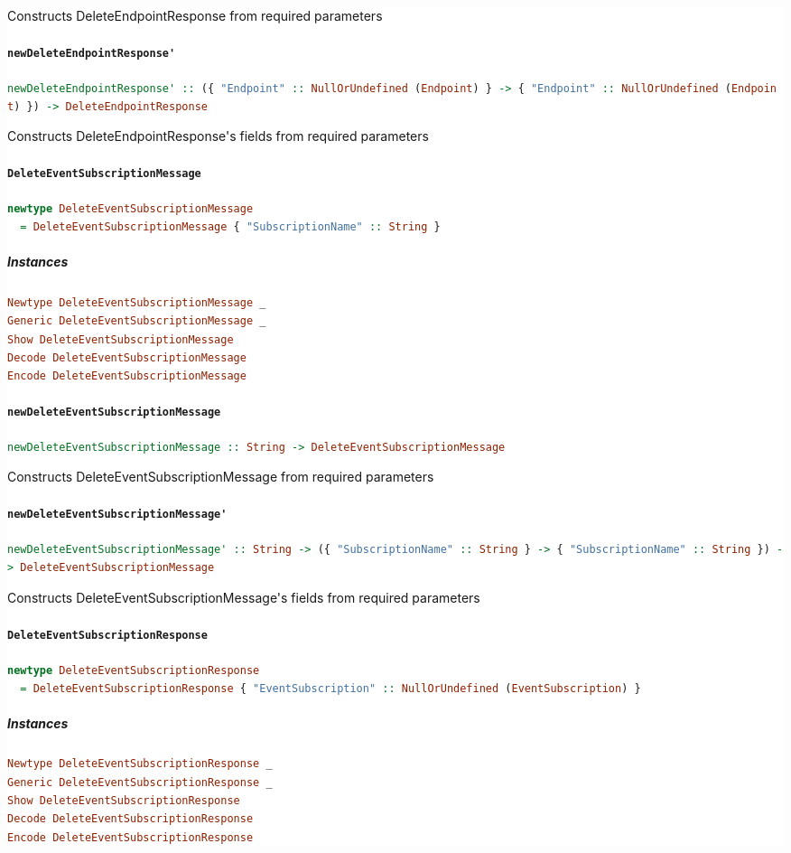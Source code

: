 Constructs DeleteEndpointResponse from required parameters

#### `newDeleteEndpointResponse'`

``` purescript
newDeleteEndpointResponse' :: ({ "Endpoint" :: NullOrUndefined (Endpoint) } -> { "Endpoint" :: NullOrUndefined (Endpoint) }) -> DeleteEndpointResponse
```

Constructs DeleteEndpointResponse's fields from required parameters

#### `DeleteEventSubscriptionMessage`

``` purescript
newtype DeleteEventSubscriptionMessage
  = DeleteEventSubscriptionMessage { "SubscriptionName" :: String }
```

<p/>

##### Instances
``` purescript
Newtype DeleteEventSubscriptionMessage _
Generic DeleteEventSubscriptionMessage _
Show DeleteEventSubscriptionMessage
Decode DeleteEventSubscriptionMessage
Encode DeleteEventSubscriptionMessage
```

#### `newDeleteEventSubscriptionMessage`

``` purescript
newDeleteEventSubscriptionMessage :: String -> DeleteEventSubscriptionMessage
```

Constructs DeleteEventSubscriptionMessage from required parameters

#### `newDeleteEventSubscriptionMessage'`

``` purescript
newDeleteEventSubscriptionMessage' :: String -> ({ "SubscriptionName" :: String } -> { "SubscriptionName" :: String }) -> DeleteEventSubscriptionMessage
```

Constructs DeleteEventSubscriptionMessage's fields from required parameters

#### `DeleteEventSubscriptionResponse`

``` purescript
newtype DeleteEventSubscriptionResponse
  = DeleteEventSubscriptionResponse { "EventSubscription" :: NullOrUndefined (EventSubscription) }
```

<p/>

##### Instances
``` purescript
Newtype DeleteEventSubscriptionResponse _
Generic DeleteEventSubscriptionResponse _
Show DeleteEventSubscriptionResponse
Decode DeleteEventSubscriptionResponse
Encode DeleteEventSubscriptionResponse
```
